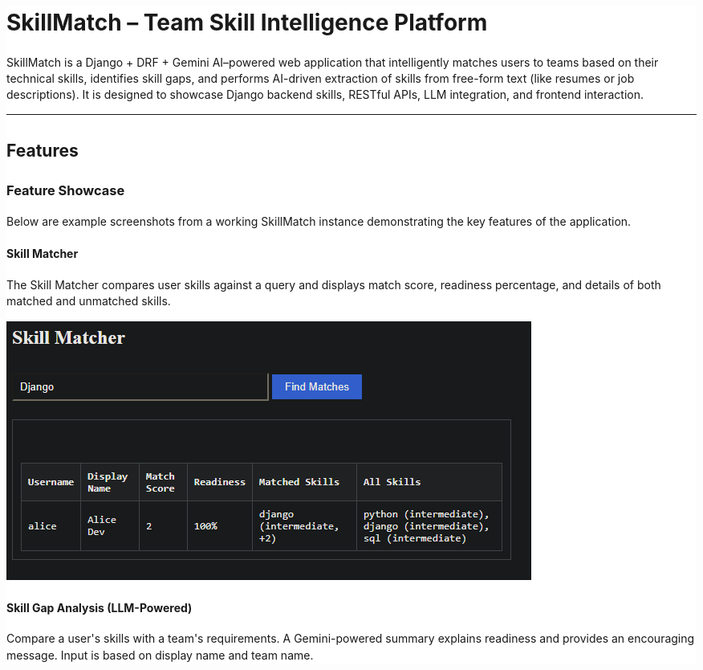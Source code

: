 #  SkillMatch – Team Skill Intelligence Platform

SkillMatch is a Django + DRF + Gemini AI–powered web application that intelligently matches users to teams based on their technical skills, identifies skill gaps, and performs AI-driven extraction of skills from free-form text (like resumes or job descriptions). It is designed to showcase Django backend skills, RESTful APIs, LLM integration, and frontend interaction.

---

##  Features

### Feature Showcase
Below are example screenshots from a working SkillMatch instance demonstrating the key features of the application.

#### Skill Matcher
The Skill Matcher compares user skills against a query and displays match score, readiness percentage, and details of both matched and unmatched skills.

![Skill Matcher](skillmatcher.png)

#### Skill Gap Analysis (LLM-Powered)
Compare a user's skills with a team's requirements. A Gemini-powered summary explains readiness and provides an encouraging message. Input is based on display name and team name.
